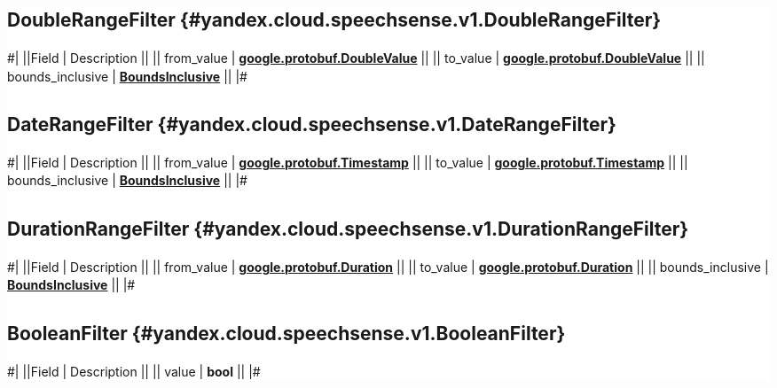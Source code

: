 ## DoubleRangeFilter {#yandex.cloud.speechsense.v1.DoubleRangeFilter}

#|
||Field | Description ||
|| from_value | **[google.protobuf.DoubleValue](https://developers.google.com/protocol-buffers/docs/reference/csharp/class/google/protobuf/well-known-types/double-value)** ||
|| to_value | **[google.protobuf.DoubleValue](https://developers.google.com/protocol-buffers/docs/reference/csharp/class/google/protobuf/well-known-types/double-value)** ||
|| bounds_inclusive | **[BoundsInclusive](#yandex.cloud.speechsense.v1.BoundsInclusive)** ||
|#

## DateRangeFilter {#yandex.cloud.speechsense.v1.DateRangeFilter}

#|
||Field | Description ||
|| from_value | **[google.protobuf.Timestamp](https://developers.google.com/protocol-buffers/docs/reference/google.protobuf#timestamp)** ||
|| to_value | **[google.protobuf.Timestamp](https://developers.google.com/protocol-buffers/docs/reference/google.protobuf#timestamp)** ||
|| bounds_inclusive | **[BoundsInclusive](#yandex.cloud.speechsense.v1.BoundsInclusive)** ||
|#

## DurationRangeFilter {#yandex.cloud.speechsense.v1.DurationRangeFilter}

#|
||Field | Description ||
|| from_value | **[google.protobuf.Duration](https://developers.google.com/protocol-buffers/docs/reference/csharp/class/google/protobuf/well-known-types/duration)** ||
|| to_value | **[google.protobuf.Duration](https://developers.google.com/protocol-buffers/docs/reference/csharp/class/google/protobuf/well-known-types/duration)** ||
|| bounds_inclusive | **[BoundsInclusive](#yandex.cloud.speechsense.v1.BoundsInclusive)** ||
|#

## BooleanFilter {#yandex.cloud.speechsense.v1.BooleanFilter}

#|
||Field | Description ||
|| value | **bool** ||
|#
